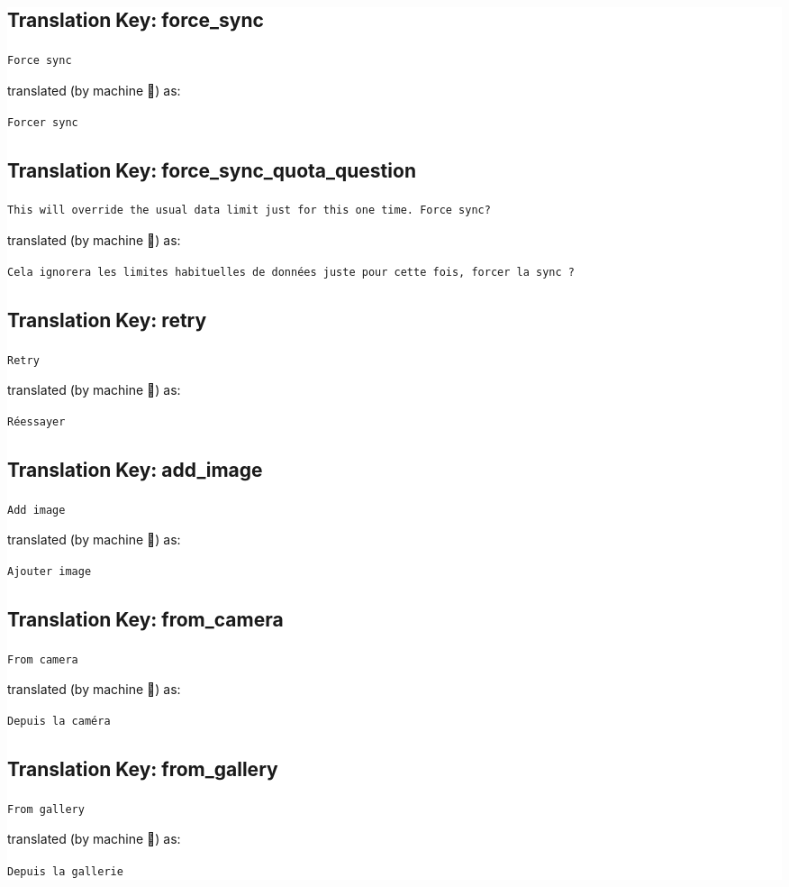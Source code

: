 
## Translation Key: force_sync
```
Force sync
```
translated (by machine 🤖) as:
```
Forcer sync
```


## Translation Key: force_sync_quota_question
```
This will override the usual data limit just for this one time. Force sync?
```
translated (by machine 🤖) as:
```
Cela ignorera les limites habituelles de données juste pour cette fois, forcer la sync ?
```


## Translation Key: retry
```
Retry
```
translated (by machine 🤖) as:
```
Réessayer
```


## Translation Key: add_image
```
Add image
```
translated (by machine 🤖) as:
```
Ajouter image
```


## Translation Key: from_camera
```
From camera
```
translated (by machine 🤖) as:
```
Depuis la caméra
```


## Translation Key: from_gallery
```
From gallery
```
translated (by machine 🤖) as:
```
Depuis la gallerie
```
